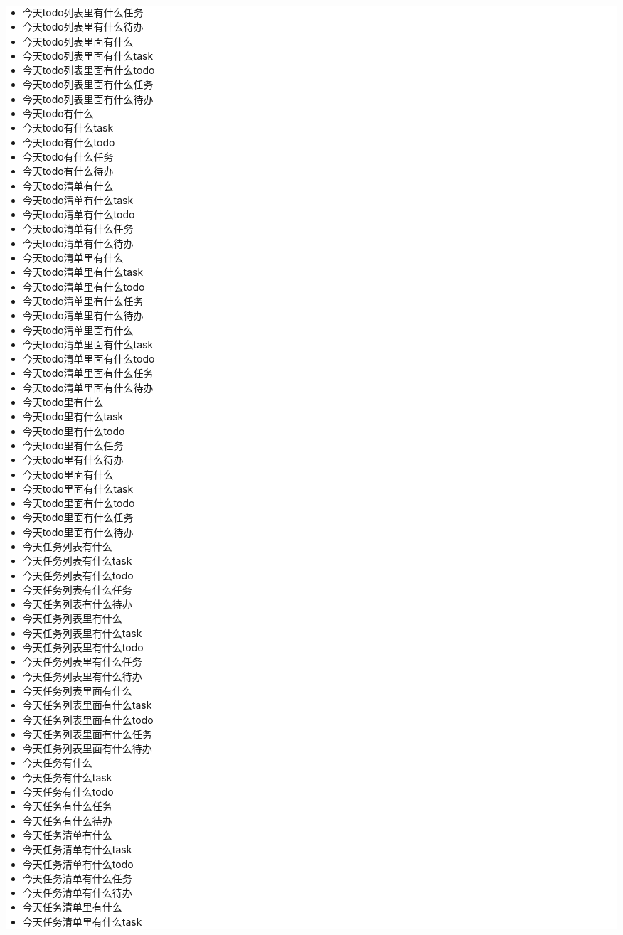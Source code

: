 - 今天todo列表里有什么任务
- 今天todo列表里有什么待办
- 今天todo列表里面有什么
- 今天todo列表里面有什么task
- 今天todo列表里面有什么todo
- 今天todo列表里面有什么任务
- 今天todo列表里面有什么待办
- 今天todo有什么
- 今天todo有什么task
- 今天todo有什么todo
- 今天todo有什么任务
- 今天todo有什么待办
- 今天todo清单有什么
- 今天todo清单有什么task
- 今天todo清单有什么todo
- 今天todo清单有什么任务
- 今天todo清单有什么待办
- 今天todo清单里有什么
- 今天todo清单里有什么task
- 今天todo清单里有什么todo
- 今天todo清单里有什么任务
- 今天todo清单里有什么待办
- 今天todo清单里面有什么
- 今天todo清单里面有什么task
- 今天todo清单里面有什么todo
- 今天todo清单里面有什么任务
- 今天todo清单里面有什么待办
- 今天todo里有什么
- 今天todo里有什么task
- 今天todo里有什么todo
- 今天todo里有什么任务
- 今天todo里有什么待办
- 今天todo里面有什么
- 今天todo里面有什么task
- 今天todo里面有什么todo
- 今天todo里面有什么任务
- 今天todo里面有什么待办
- 今天任务列表有什么
- 今天任务列表有什么task
- 今天任务列表有什么todo
- 今天任务列表有什么任务
- 今天任务列表有什么待办
- 今天任务列表里有什么
- 今天任务列表里有什么task
- 今天任务列表里有什么todo
- 今天任务列表里有什么任务
- 今天任务列表里有什么待办
- 今天任务列表里面有什么
- 今天任务列表里面有什么task
- 今天任务列表里面有什么todo
- 今天任务列表里面有什么任务
- 今天任务列表里面有什么待办
- 今天任务有什么
- 今天任务有什么task
- 今天任务有什么todo
- 今天任务有什么任务
- 今天任务有什么待办
- 今天任务清单有什么
- 今天任务清单有什么task
- 今天任务清单有什么todo
- 今天任务清单有什么任务
- 今天任务清单有什么待办
- 今天任务清单里有什么
- 今天任务清单里有什么task